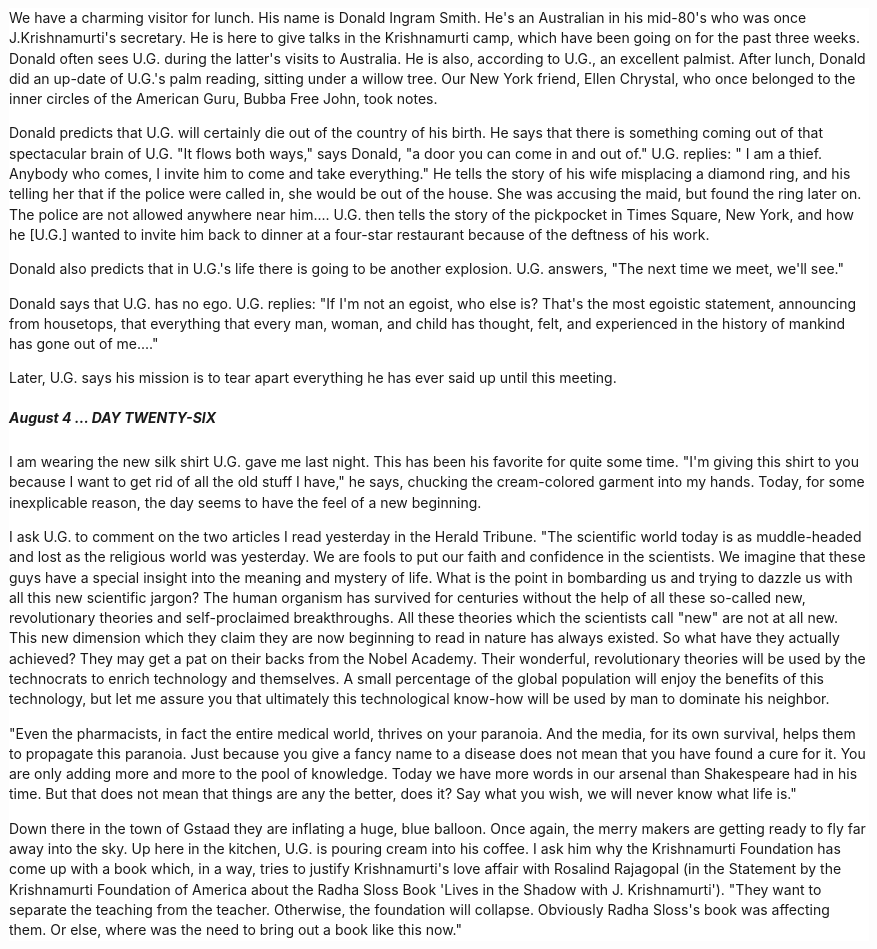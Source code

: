 We have a charming visitor for lunch. His name is Donald Ingram Smith. He's an Australian in his mid-80's who was once J.Krishnamurti's secretary. He is here to give talks in the Krishnamurti camp, which have been going on for the past three weeks. Donald often sees U.G. during the latter's visits to Australia. He is also, according to U.G., an excellent palmist. After lunch, Donald did an up-date of U.G.'s palm reading, sitting under a willow tree. Our New York friend, Ellen Chrystal, who once belonged to the inner circles of the American Guru, Bubba Free John, took notes.

Donald predicts that U.G. will certainly die out of the country of his birth. He says that there is something coming out of that spectacular brain of U.G. "It flows both ways," says Donald, "a door you can come in and out of." U.G. replies: " I am a thief. Anybody who comes, I invite him to come and take everything." He tells the story of his wife misplacing a diamond ring, and his telling her that if the police were called in, she would be out of the house. She was accusing the maid, but found the ring later on. The police are not allowed anywhere near him.... U.G. then tells the story of the pickpocket in Times Square, New York, and how he \[U.G.\] wanted to invite him back to dinner at a four-star restaurant because of the deftness of his work.

Donald also predicts that in U.G.'s life there is going to be another explosion. U.G. answers, "The next time we meet, we'll see."

Donald says that U.G. has no ego. U.G. replies: "If I'm not an egoist, who else is? That's the most egoistic statement, announcing from housetops, that everything that every man, woman, and child has thought, felt, and experienced in the history of mankind has gone out of me...."

Later, U.G. says his mission is to tear apart everything he has ever said up until this meeting.



##### August 4 ... DAY TWENTY-SIX

I am wearing the new silk shirt U.G. gave me last night. This has been his favorite for quite some time. "I'm giving this shirt to you because I want to get rid of all the old stuff I have," he says, chucking the cream-colored garment into my hands. Today, for some inexplicable reason, the day seems to have the feel of a new beginning.

I ask U.G. to comment on the two articles I read yesterday in the Herald Tribune. "The scientific world today is as muddle-headed and lost as the religious world was yesterday. We are fools to put our faith and confidence in the scientists. We imagine that these guys have a special insight into the meaning and mystery of life. What is the point in bombarding us and trying to dazzle us with all this new scientific jargon? The human organism has survived for centuries without the help of all these so-called new, revolutionary theories and self-proclaimed breakthroughs. All these theories which the scientists call "new" are not at all new. This new dimension which they claim they are now beginning to read in nature has always existed. So what have they actually achieved? They may get a pat on their backs from the Nobel Academy. Their wonderful, revolutionary theories will be used by the technocrats to enrich technology and themselves. A small percentage of the global population will enjoy the benefits of this technology, but let me assure you that ultimately this technological know-how will be used by man to dominate his neighbor.

"Even the pharmacists, in fact the entire medical world, thrives on your paranoia. And the media, for its own survival, helps them to propagate this paranoia. Just because you give a fancy name to a disease does not mean that you have found a cure for it. You are only adding more and more to the pool of knowledge. Today we have more words in our arsenal than Shakespeare had in his time. But that does not mean that things are any the better, does it? Say what you wish, we will never know what life is."

Down there in the town of Gstaad they are inflating a huge, blue balloon. Once again, the merry makers are getting ready to fly far away into the sky. Up here in the kitchen, U.G. is pouring cream into his coffee. I ask him why the Krishnamurti Foundation has come up with a book which, in a way, tries to justify Krishnamurti's love affair with Rosalind Rajagopal (in the Statement by the Krishnamurti Foundation of America about the Radha Sloss Book 'Lives in the Shadow with J. Krishnamurti'). "They want to separate the teaching from the teacher. Otherwise, the foundation will collapse. Obviously Radha Sloss's book was affecting them. Or else, where was the need to bring out a book like this now."
